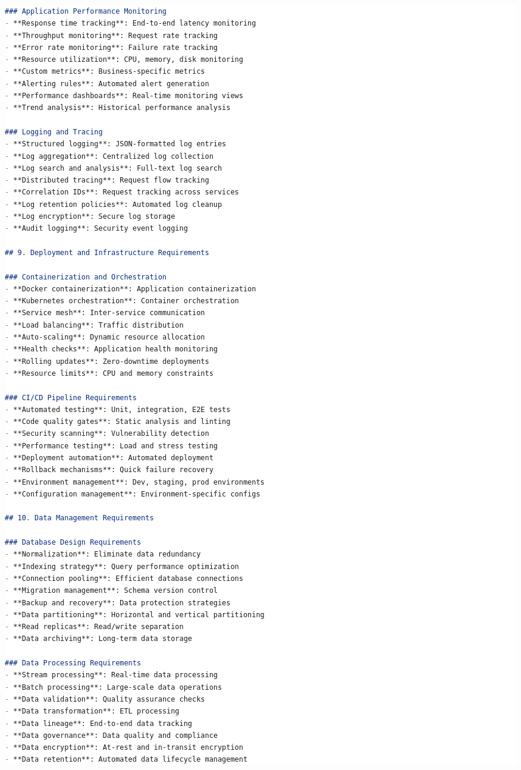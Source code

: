 ```markdown
### Application Performance Monitoring
- **Response time tracking**: End-to-end latency monitoring
- **Throughput monitoring**: Request rate tracking
- **Error rate monitoring**: Failure rate tracking
- **Resource utilization**: CPU, memory, disk monitoring
- **Custom metrics**: Business-specific metrics
- **Alerting rules**: Automated alert generation
- **Performance dashboards**: Real-time monitoring views
- **Trend analysis**: Historical performance analysis

### Logging and Tracing
- **Structured logging**: JSON-formatted log entries
- **Log aggregation**: Centralized log collection
- **Log search and analysis**: Full-text log search
- **Distributed tracing**: Request flow tracking
- **Correlation IDs**: Request tracking across services
- **Log retention policies**: Automated log cleanup
- **Log encryption**: Secure log storage
- **Audit logging**: Security event logging

## 9. Deployment and Infrastructure Requirements

### Containerization and Orchestration
- **Docker containerization**: Application containerization
- **Kubernetes orchestration**: Container orchestration
- **Service mesh**: Inter-service communication
- **Load balancing**: Traffic distribution
- **Auto-scaling**: Dynamic resource allocation
- **Health checks**: Application health monitoring
- **Rolling updates**: Zero-downtime deployments
- **Resource limits**: CPU and memory constraints

### CI/CD Pipeline Requirements
- **Automated testing**: Unit, integration, E2E tests
- **Code quality gates**: Static analysis and linting
- **Security scanning**: Vulnerability detection
- **Performance testing**: Load and stress testing
- **Deployment automation**: Automated deployment
- **Rollback mechanisms**: Quick failure recovery
- **Environment management**: Dev, staging, prod environments
- **Configuration management**: Environment-specific configs

## 10. Data Management Requirements

### Database Design Requirements
- **Normalization**: Eliminate data redundancy
- **Indexing strategy**: Query performance optimization
- **Connection pooling**: Efficient database connections
- **Migration management**: Schema version control
- **Backup and recovery**: Data protection strategies
- **Data partitioning**: Horizontal and vertical partitioning
- **Read replicas**: Read/write separation
- **Data archiving**: Long-term data storage

### Data Processing Requirements
- **Stream processing**: Real-time data processing
- **Batch processing**: Large-scale data operations
- **Data validation**: Quality assurance checks
- **Data transformation**: ETL processing
- **Data lineage**: End-to-end data tracking
- **Data governance**: Data quality and compliance
- **Data encryption**: At-rest and in-transit encryption
- **Data retention**: Automated data lifecycle management
```